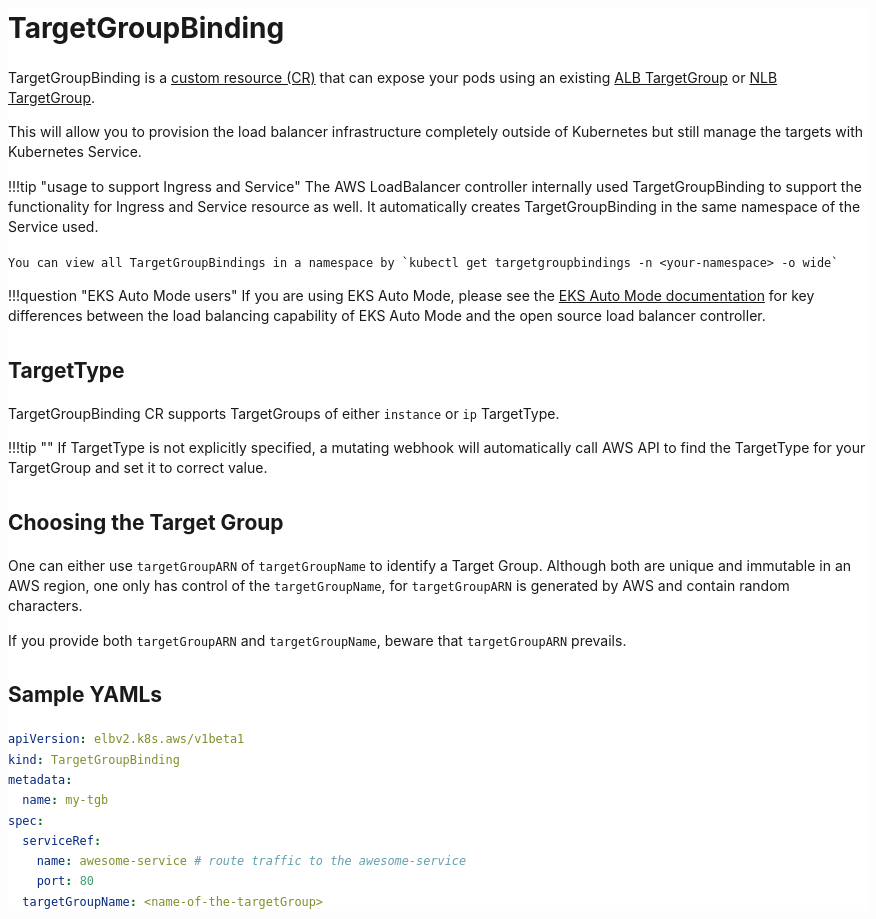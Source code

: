 # TargetGroupBinding
TargetGroupBinding is a [custom resource (CR)](https://kubernetes.io/docs/concepts/extend-kubernetes/api-extension/custom-resources/) that can expose your pods using an existing [ALB TargetGroup](https://docs.aws.amazon.com/elasticloadbalancing/latest/application/load-balancer-target-groups.html) or [NLB TargetGroup](https://docs.aws.amazon.com/elasticloadbalancing/latest/network/load-balancer-target-groups.html).

This will allow you to provision the load balancer infrastructure completely outside of Kubernetes but still manage the targets with Kubernetes Service.

!!!tip "usage to support Ingress and Service"
    The AWS LoadBalancer controller internally used TargetGroupBinding to support the functionality for Ingress and Service resource as well.
    It automatically creates TargetGroupBinding in the same namespace of the Service used.

    You can view all TargetGroupBindings in a namespace by `kubectl get targetgroupbindings -n <your-namespace> -o wide`

!!!question "EKS Auto Mode users"
    If you are using EKS Auto Mode, please see the
    [EKS Auto Mode documentation](https://docs.aws.amazon.com/eks/latest/userguide/auto-configure-alb.html#_considerations)
    for key differences between the load balancing capability of EKS Auto Mode and the open source load balancer controller.

## TargetType
TargetGroupBinding CR supports TargetGroups of either `instance` or `ip` TargetType.

!!!tip ""
    If TargetType is not explicitly specified, a mutating webhook will automatically call AWS API to find the TargetType for your TargetGroup and set it to correct value.

## Choosing the Target Group
One can either use ``targetGroupARN`` of ``targetGroupName`` to identify a Target Group. Although both are unique and immutable in an AWS region, one only has control of the ``targetGroupName``, for ``targetGroupARN`` is generated by AWS and contain random characters.

If you provide both ``targetGroupARN`` and ``targetGroupName``, beware that ``targetGroupARN`` prevails.


## Sample YAMLs
```yaml
apiVersion: elbv2.k8s.aws/v1beta1
kind: TargetGroupBinding
metadata:
  name: my-tgb
spec:
  serviceRef:
    name: awesome-service # route traffic to the awesome-service
    port: 80
  targetGroupName: <name-of-the-targetGroup>
```
